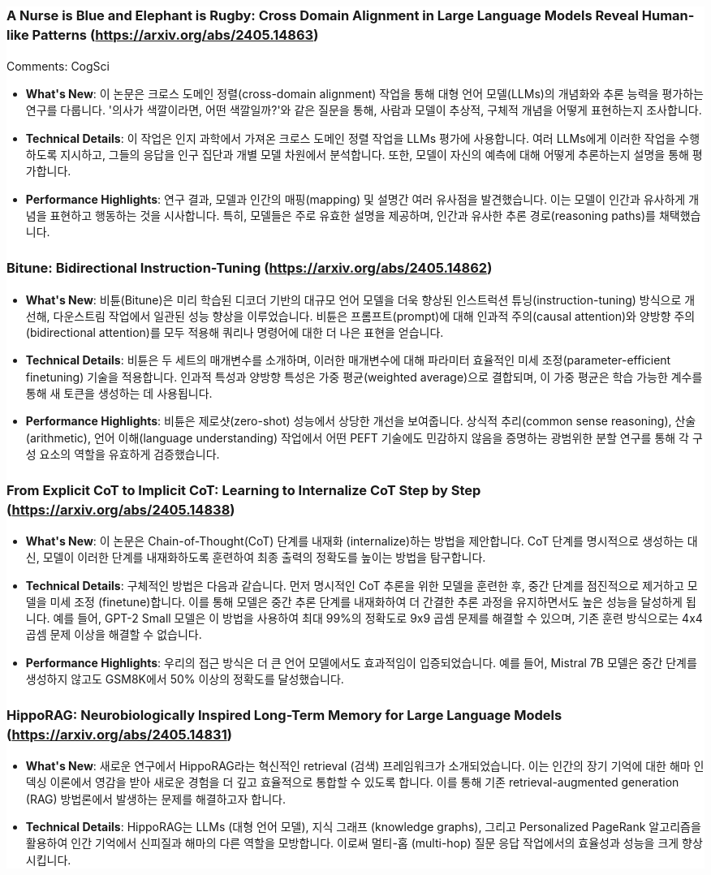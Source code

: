 ### A Nurse is Blue and Elephant is Rugby: Cross Domain Alignment in Large Language Models Reveal Human-like Patterns (https://arxiv.org/abs/2405.14863)
Comments:
          CogSci

- **What's New**: 이 논문은 크로스 도메인 정렬(cross-domain alignment) 작업을 통해 대형 언어 모델(LLMs)의 개념화와 추론 능력을 평가하는 연구를 다룹니다. '의사가 색깔이라면, 어떤 색깔일까?'와 같은 질문을 통해, 사람과 모델이 추상적, 구체적 개념을 어떻게 표현하는지 조사합니다.

- **Technical Details**: 이 작업은 인지 과학에서 가져온 크로스 도메인 정렬 작업을 LLMs 평가에 사용합니다. 여러 LLMs에게 이러한 작업을 수행하도록 지시하고, 그들의 응답을 인구 집단과 개별 모델 차원에서 분석합니다. 또한, 모델이 자신의 예측에 대해 어떻게 추론하는지 설명을 통해 평가합니다.

- **Performance Highlights**: 연구 결과, 모델과 인간의 매핑(mapping) 및 설명간 여러 유사점을 발견했습니다. 이는 모델이 인간과 유사하게 개념을 표현하고 행동하는 것을 시사합니다. 특히, 모델들은 주로 유효한 설명을 제공하며, 인간과 유사한 추론 경로(reasoning paths)를 채택했습니다.



### Bitune: Bidirectional Instruction-Tuning (https://arxiv.org/abs/2405.14862)
- **What's New**: 비튠(Bitune)은 미리 학습된 디코더 기반의 대규모 언어 모델을 더욱 향상된 인스트럭션 튜닝(instruction-tuning) 방식으로 개선해, 다운스트림 작업에서 일관된 성능 향상을 이루었습니다. 비튠은 프롬프트(prompt)에 대해 인과적 주의(causal attention)와 양방향 주의(bidirectional attention)를 모두 적용해 쿼리나 명령어에 대한 더 나은 표현을 얻습니다.

- **Technical Details**: 비튠은 두 세트의 매개변수를 소개하며, 이러한 매개변수에 대해 파라미터 효율적인 미세 조정(parameter-efficient finetuning) 기술을 적용합니다. 인과적 특성과 양방향 특성은 가중 평균(weighted average)으로 결합되며, 이 가중 평균은 학습 가능한 계수를 통해 새 토큰을 생성하는 데 사용됩니다.

- **Performance Highlights**: 비튠은 제로샷(zero-shot) 성능에서 상당한 개선을 보여줍니다. 상식적 추리(common sense reasoning), 산술(arithmetic), 언어 이해(language understanding) 작업에서 어떤 PEFT 기술에도 민감하지 않음을 증명하는 광범위한 분할 연구를 통해 각 구성 요소의 역할을 유효하게 검증했습니다.



### From Explicit CoT to Implicit CoT: Learning to Internalize CoT Step by Step (https://arxiv.org/abs/2405.14838)
- **What's New**: 이 논문은 Chain-of-Thought(CoT) 단계를 내재화 (internalize)하는 방법을 제안합니다. CoT 단계를 명시적으로 생성하는 대신, 모델이 이러한 단계를 내재화하도록 훈련하여 최종 출력의 정확도를 높이는 방법을 탐구합니다.

- **Technical Details**: 구체적인 방법은 다음과 같습니다. 먼저 명시적인 CoT 추론을 위한 모델을 훈련한 후, 중간 단계를 점진적으로 제거하고 모델을 미세 조정 (finetune)합니다. 이를 통해 모델은 중간 추론 단계를 내재화하여 더 간결한 추론 과정을 유지하면서도 높은 성능을 달성하게 됩니다. 예를 들어, GPT-2 Small 모델은 이 방법을 사용하여 최대 99%의 정확도로 9x9 곱셈 문제를 해결할 수 있으며, 기존 훈련 방식으로는 4x4 곱셈 문제 이상을 해결할 수 없습니다.

- **Performance Highlights**: 우리의 접근 방식은 더 큰 언어 모델에서도 효과적임이 입증되었습니다. 예를 들어, Mistral 7B 모델은 중간 단계를 생성하지 않고도 GSM8K에서 50% 이상의 정확도를 달성했습니다.



### HippoRAG: Neurobiologically Inspired Long-Term Memory for Large Language Models (https://arxiv.org/abs/2405.14831)
- **What's New**: 새로운 연구에서 HippoRAG라는 혁신적인 retrieval (검색) 프레임워크가 소개되었습니다. 이는 인간의 장기 기억에 대한 해마 인덱싱 이론에서 영감을 받아 새로운 경험을 더 깊고 효율적으로 통합할 수 있도록 합니다. 이를 통해 기존 retrieval-augmented generation (RAG) 방법론에서 발생하는 문제를 해결하고자 합니다.

- **Technical Details**: HippoRAG는 LLMs (대형 언어 모델), 지식 그래프 (knowledge graphs), 그리고 Personalized PageRank 알고리즘을 활용하여 인간 기억에서 신피질과 해마의 다른 역할을 모방합니다. 이로써 멀티-홉 (multi-hop) 질문 응답 작업에서의 효율성과 성능을 크게 향상시킵니다.
